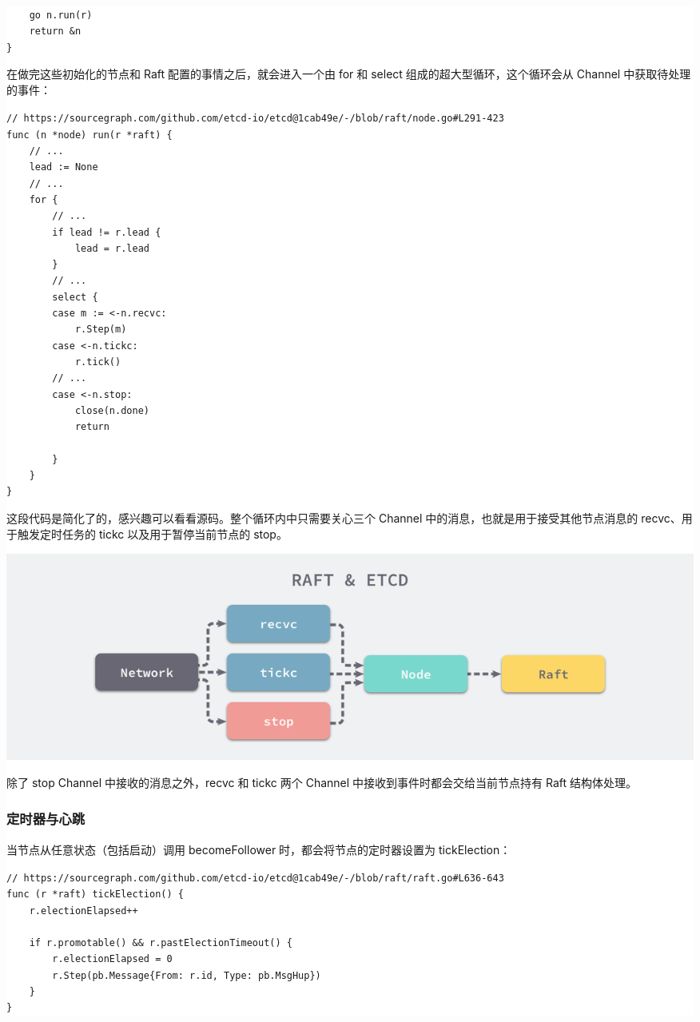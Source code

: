 ```
    go n.run(r)
    return &n
}
```
在做完这些初始化的节点和 Raft 配置的事情之后，就会进入一个由 for 和 select 组成的超大型循环，这个循环会从 Channel 中获取待处理的事件：
```
// https://sourcegraph.com/github.com/etcd-io/etcd@1cab49e/-/blob/raft/node.go#L291-423
func (n *node) run(r *raft) {
    // ...
    lead := None
    // ...
    for {
        // ...
        if lead != r.lead {
            lead = r.lead
        }
        // ...
        select {
        case m := <-n.recvc:
            r.Step(m)
        case <-n.tickc:
            r.tick()
        // ...
        case <-n.stop:
            close(n.done)
            return

        }
    }
}
```
这段代码是简化了的，感兴趣可以看看源码。整个循环内中只需要关心三个 Channel 中的消息，也就是用于接受其他节点消息的 recvc、用于触发定时任务的 tickc 以及用于暂停当前节点的 stop。

![](./imgs/etcd_raft6.png)

除了 stop Channel 中接收的消息之外，recvc 和 tickc 两个 Channel 中接收到事件时都会交给当前节点持有 Raft 结构体处理。

### 定时器与心跳
当节点从任意状态（包括启动）调用 becomeFollower 时，都会将节点的定时器设置为 tickElection：
```
// https://sourcegraph.com/github.com/etcd-io/etcd@1cab49e/-/blob/raft/raft.go#L636-643
func (r *raft) tickElection() {
    r.electionElapsed++

    if r.promotable() && r.pastElectionTimeout() {
        r.electionElapsed = 0
        r.Step(pb.Message{From: r.id, Type: pb.MsgHup})
    }
}
```